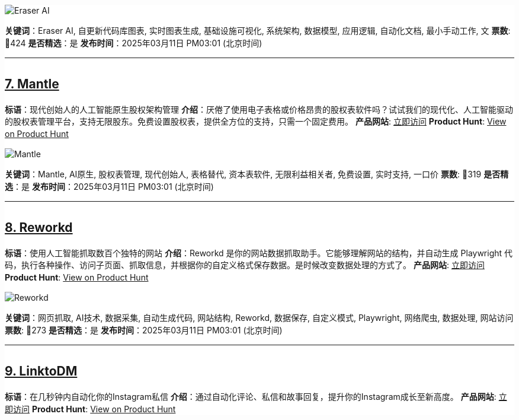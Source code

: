 ![Eraser AI](https://ph-files.imgix.net/222b371d-9ace-4ed7-8ac9-795b241f1411.png?auto=format)

**关键词**：Eraser AI, 自更新代码库图表, 实时图表生成, 基础设施可视化, 系统架构, 数据模型, 应用逻辑, 自动化文档, 最小手动工作, 文
**票数**: 🔺424
**是否精选**：是
**发布时间**：2025年03月11日 PM03:01 (北京时间)

---

## [7. Mantle](https://www.producthunt.com/posts/withmantle?utm_campaign=producthunt-api&utm_medium=api-v2&utm_source=Application%3A+decohack+%28ID%3A+172745%29)
**标语**：现代创始人的人工智能原生股权架构管理
**介绍**：厌倦了使用电子表格或价格昂贵的股权表软件吗？试试我们的现代化、人工智能驱动的股权表管理平台，支持无限股东。免费设置股权表，提供全方位的支持，只需一个固定费用。
**产品网站**: [立即访问](https://www.producthunt.com/r/JRYNPYIGCB43WD?utm_campaign=producthunt-api&utm_medium=api-v2&utm_source=Application%3A+decohack+%28ID%3A+172745%29)
**Product Hunt**: [View on Product Hunt](https://www.producthunt.com/posts/withmantle?utm_campaign=producthunt-api&utm_medium=api-v2&utm_source=Application%3A+decohack+%28ID%3A+172745%29)

![Mantle](https://ph-files.imgix.net/a4932e37-8fcf-41a9-bb46-53b885d0ebe2.png?auto=format)

**关键词**：Mantle, AI原生, 股权表管理, 现代创始人, 表格替代, 资本表软件, 无限利益相关者, 免费设置, 实时支持, 一口价
**票数**: 🔺319
**是否精选**：是
**发布时间**：2025年03月11日 PM03:01 (北京时间)

---

## [8. Reworkd](https://www.producthunt.com/posts/reworkd?utm_campaign=producthunt-api&utm_medium=api-v2&utm_source=Application%3A+decohack+%28ID%3A+172745%29)
**标语**：使用人工智能抓取数百个独特的网站
**介绍**：Reworkd 是你的网站数据抓取助手。它能够理解网站的结构，并自动生成 Playwright 代码，执行各种操作、访问子页面、抓取信息，并根据你的自定义格式保存数据。是时候改变数据处理的方式了。
**产品网站**: [立即访问](https://www.producthunt.com/r/JTIKTJOB7GKQZM?utm_campaign=producthunt-api&utm_medium=api-v2&utm_source=Application%3A+decohack+%28ID%3A+172745%29)
**Product Hunt**: [View on Product Hunt](https://www.producthunt.com/posts/reworkd?utm_campaign=producthunt-api&utm_medium=api-v2&utm_source=Application%3A+decohack+%28ID%3A+172745%29)

![Reworkd](https://ph-files.imgix.net/869d15ac-07b1-4838-a9ab-e7ce838ca2cf.png?auto=format)

**关键词**：网页抓取, AI技术, 数据采集, 自动生成代码, 网站结构, Reworkd, 数据保存, 自定义模式, Playwright, 网络爬虫, 数据处理, 网站访问
**票数**: 🔺273
**是否精选**：是
**发布时间**：2025年03月11日 PM03:01 (北京时间)

---

## [9. LinktoDM](https://www.producthunt.com/posts/linktodm?utm_campaign=producthunt-api&utm_medium=api-v2&utm_source=Application%3A+decohack+%28ID%3A+172745%29)
**标语**：在几秒钟内自动化你的Instagram私信
**介绍**：通过自动化评论、私信和故事回复，提升你的Instagram成长至新高度。
**产品网站**: [立即访问](https://www.producthunt.com/r/KROKPA6Y7IWWP6?utm_campaign=producthunt-api&utm_medium=api-v2&utm_source=Application%3A+decohack+%28ID%3A+172745%29)
**Product Hunt**: [View on Product Hunt](https://www.producthunt.com/posts/linktodm?utm_campaign=producthunt-api&utm_medium=api-v2&utm_source=Application%3A+decohack+%28ID%3A+172745%29)
